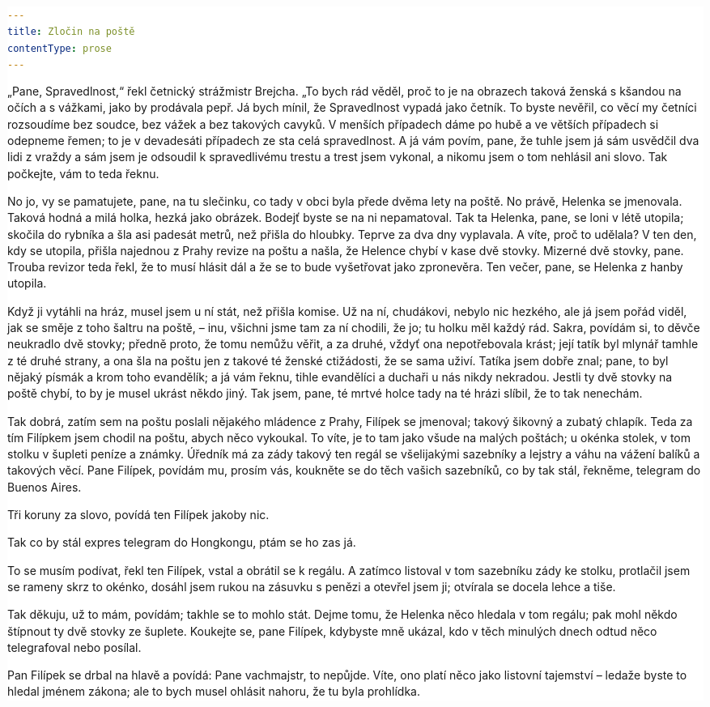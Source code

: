 ```yaml
---
title: Zločin na poště
contentType: prose
---
```


<section>

„Pane, Spravedlnost,“ řekl četnický strážmistr Brejcha. „To bych rád věděl, proč to je na obrazech taková ženská s kšandou na očích a s vážkami, jako by prodávala pepř. Já bych mínil, že Spravedlnost vypadá jako četník. To byste nevěřil, co věcí my četníci rozsoudíme bez soudce, bez vážek a bez takových cavyků. V menších případech dáme po hubě a ve větších případech si odepneme řemen; to je v devadesáti případech ze sta celá spravedlnost. A já vám povím, pane, že tuhle jsem já sám usvědčil dva lidi z vraždy a sám jsem je odsoudil k spravedlivému trestu a trest jsem vykonal, a nikomu jsem o tom nehlásil ani slovo. Tak počkejte, vám to teda řeknu.

No jo, vy se pamatujete, pane, na tu slečinku, co tady v obci byla přede dvěma lety na poště. No právě, Helenka se jmenovala. Taková hodná a milá holka, hezká jako obrázek. Bodejť byste se na ni nepamatoval. Tak ta Helenka, pane, se loni v létě utopila; skočila do rybníka a šla asi padesát metrů, než přišla do hloubky. Teprve za dva dny vyplavala. A víte, proč to udělala? V ten den, kdy se utopila, přišla najednou z Prahy revize na poštu a našla, že Helence chybí v kase dvě stovky. Mizerné dvě stovky, pane. Trouba revizor teda řekl, že to musí hlásit dál a že se to bude vyšetřovat jako zpronevěra. Ten večer, pane, se Helenka z hanby utopila.

Když ji vytáhli na hráz, musel jsem u ní stát, než přišla komise. Už na ní, chudákovi, nebylo nic hezkého, ale já jsem pořád viděl, jak se směje z toho šaltru na poště, – inu, všichni jsme tam za ní chodili, že jo; tu holku měl každý rád. Sakra, povídám si, to děvče neukradlo dvě stovky; předně proto, že tomu nemůžu věřit, a za druhé, vždyť ona nepotřebovala krást; její tatík byl mlynář tamhle z té druhé strany, a ona šla na poštu jen z takové té ženské ctižádosti, že se sama uživí. Tatíka jsem dobře znal; pane, to byl nějaký písmák a krom toho evandělík; a já vám řeknu, tihle evandělíci a duchaři u nás nikdy nekradou. Jestli ty dvě stovky na poště chybí, to by je musel ukrást někdo jiný. Tak jsem, pane, té mrtvé holce tady na té hrázi slíbil, že to tak nenechám.

Tak dobrá, zatím sem na poštu poslali nějakého mládence z Prahy, Filípek se jmenoval; takový šikovný a zubatý chlapík. Teda za tím Filípkem jsem chodil na poštu, abych něco vykoukal. To víte, je to tam jako všude na malých poštách; u okénka stolek, v tom stolku v šupleti peníze a známky. Úředník má za zády takový ten regál se všelijakými sazebníky a lejstry a váhu na vážení balíků a takových věcí. Pane Filípek, povídám mu, prosím vás, koukněte se do těch vašich sazebníků, co by tak stál, řekněme, telegram do Buenos Aires.

Tři koruny za slovo, povídá ten Filípek jakoby nic.

Tak co by stál expres telegram do Hongkongu, ptám se ho zas já.

To se musím podívat, řekl ten Filípek, vstal a obrátil se k regálu. A zatímco listoval v tom sazebníku zády ke stolku, protlačil jsem se rameny skrz to okénko, dosáhl jsem rukou na zásuvku s penězi a otevřel jsem ji; otvírala se docela lehce a tiše.

Tak děkuju, už to mám, povídám; takhle se to mohlo stát. Dejme tomu, že Helenka něco hledala v tom regálu; pak mohl někdo štípnout ty dvě stovky ze šuplete. Koukejte se, pane Filípek, kdybyste mně ukázal, kdo v těch minulých dnech odtud něco telegrafoval nebo posílal.

Pan Filípek se drbal na hlavě a povídá: Pane vachmajstr, to nepůjde. Víte, ono platí něco jako listovní tajemství – ledaže byste to hledal jménem zákona; ale to bych musel ohlásit nahoru, že tu byla prohlídka.
